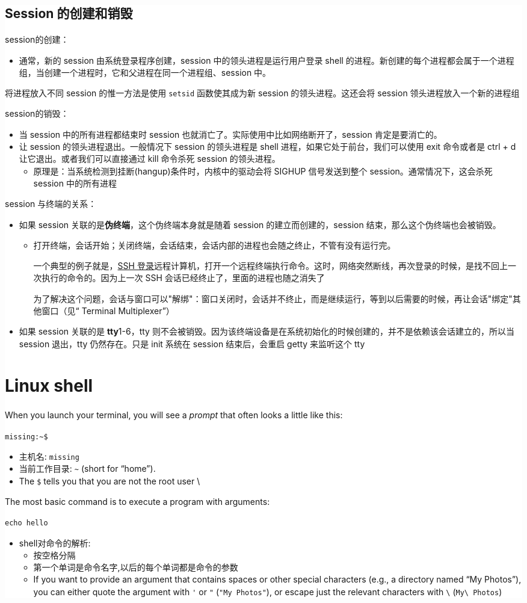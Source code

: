 



## Session 的创建和销毁

session的创建：

* 通常，新的 session 由系统登录程序创建，session 中的领头进程是运行用户登录 shell 的进程。新创建的每个进程都会属于一个进程组，当创建一个进程时，它和父进程在同一个进程组、session 中。



将进程放入不同 session 的惟一方法是使用 `setsid` 函数使其成为新 session 的领头进程。这还会将 session 领头进程放入一个新的进程组



session的销毁：

* 当 session 中的所有进程都结束时 session 也就消亡了。实际使用中比如网络断开了，session 肯定是要消亡的。
* 让 session 的领头进程退出。一般情况下 session 的领头进程是 shell 进程，如果它处于前台，我们可以使用 exit 命令或者是 ctrl + d 让它退出。或者我们可以直接通过 kill 命令杀死 session 的领头进程。
  * 原理是：当系统检测到挂断(hangup)条件时，内核中的驱动会将 SIGHUP 信号发送到整个 session。通常情况下，这会杀死 session 中的所有进程



session 与终端的关系：

* 如果 session 关联的是**伪终端**，这个伪终端本身就是随着 session 的建立而创建的，session 结束，那么这个伪终端也会被销毁。

  * 打开终端，会话开始；关闭终端，会话结束，会话内部的进程也会随之终止，不管有没有运行完。

    一个典型的例子就是，[SSH 登录](https://www.ruanyifeng.com/blog/2011/12/ssh_remote_login.html)远程计算机，打开一个远程终端执行命令。这时，网络突然断线，再次登录的时候，是找不回上一次执行的命令的。因为上一次 SSH 会话已经终止了，里面的进程也随之消失了

    为了解决这个问题，会话与窗口可以"解绑"：窗口关闭时，会话并不终止，而是继续运行，等到以后需要的时候，再让会话"绑定"其他窗口（见“ Terminal  Multiplexer”）

* 如果 session 关联的是 **tty**1-6，tty 则不会被销毁。因为该终端设备是在系统初始化的时候创建的，并不是依赖该会话建立的，所以当 session 退出，tty 仍然存在。只是 init 系统在 session 结束后，会重启 getty 来监听这个 tty



# Linux shell

When you launch your terminal, you will see a *prompt* that often looks a little like this:

```
missing:~$ 
```

* 主机名: `missing` 
* 当前工作目录: `~` (short for “home”). 
* The `$` tells you that you are not the root user \



The most basic command is to execute a program with arguments:

```shell
echo hello
```

* shell对命令的解析:
  * 按空格分隔
  * 第一个单词是命令名字,以后的每个单词都是命令的参数
  * If you want to provide an argument that contains spaces or other special characters (e.g., a directory named “My Photos”), you can either quote the argument with `'` or `"` (`"My Photos"`), or escape just the relevant characters with `\` (`My\ Photos`)
